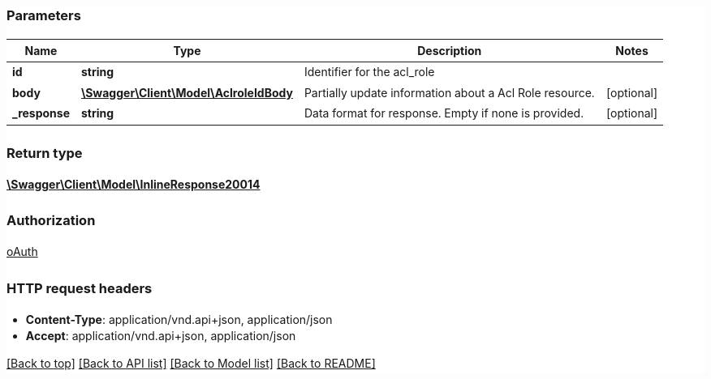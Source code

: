 ### Parameters

Name | Type | Description  | Notes
------------- | ------------- | ------------- | -------------
 **id** | **string**| Identifier for the acl_role |
 **body** | [**\Swagger\Client\Model\AclroleIdBody**](../Model/AclroleIdBody.md)| Partially update information about a Acl Role resource. | [optional]
 **_response** | **string**| Data format for response. Empty if none is provided. | [optional]

### Return type

[**\Swagger\Client\Model\InlineResponse20014**](../Model/InlineResponse20014.md)

### Authorization

[oAuth](../../README.md#oAuth)

### HTTP request headers

 - **Content-Type**: application/vnd.api+json, application/json
 - **Accept**: application/vnd.api+json, application/json

[[Back to top]](#) [[Back to API list]](../../README.md#documentation-for-api-endpoints) [[Back to Model list]](../../README.md#documentation-for-models) [[Back to README]](../../README.md)

